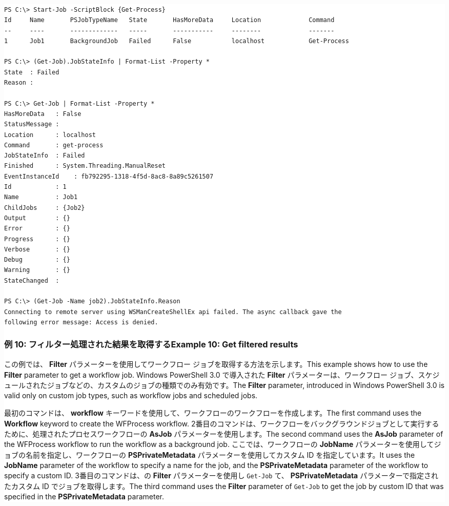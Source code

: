 ```
PS C:\> Start-Job -ScriptBlock {Get-Process}
Id     Name       PSJobTypeName   State       HasMoreData     Location             Command
--     ----       -------------   -----       -----------     --------             -------
1      Job1       BackgroundJob   Failed      False           localhost            Get-Process

PS C:\> (Get-Job).JobStateInfo | Format-List -Property *
State  : Failed
Reason :

PS C:\> Get-Job | Format-List -Property *
HasMoreData   : False
StatusMessage :
Location      : localhost
Command       : get-process
JobStateInfo  : Failed
Finished      : System.Threading.ManualReset
EventInstanceId    : fb792295-1318-4f5d-8ac8-8a89c5261507
Id            : 1
Name          : Job1
ChildJobs     : {Job2}
Output        : {}
Error         : {}
Progress      : {}
Verbose       : {}
Debug         : {}
Warning       : {}
StateChanged  :

PS C:\> (Get-Job -Name job2).JobStateInfo.Reason
Connecting to remote server using WSManCreateShellEx api failed. The async callback gave the
following error message: Access is denied.
```

### <span data-ttu-id="35cac-197">例 10: フィルター処理された結果を取得する</span><span class="sxs-lookup"><span data-stu-id="35cac-197">Example 10: Get filtered results</span></span>

<span data-ttu-id="35cac-198">この例では、 **Filter** パラメーターを使用してワークフロー ジョブを取得する方法を示します。</span><span class="sxs-lookup"><span data-stu-id="35cac-198">This example shows how to use the **Filter** parameter to get a workflow job.</span></span> <span data-ttu-id="35cac-199">Windows PowerShell 3.0 で導入された **Filter** パラメーターは、ワークフロー ジョブ、スケジュールされたジョブなどの、カスタムのジョブの種類でのみ有効です。</span><span class="sxs-lookup"><span data-stu-id="35cac-199">The **Filter** parameter, introduced in Windows PowerShell 3.0 is valid only on custom job types, such as workflow jobs and scheduled jobs.</span></span>

<span data-ttu-id="35cac-200">最初のコマンドは、 **workflow** キーワードを使用して、ワークフローのワークフローを作成します。</span><span class="sxs-lookup"><span data-stu-id="35cac-200">The first command uses the **Workflow** keyword to create the WFProcess workflow.</span></span> <span data-ttu-id="35cac-201">2番目のコマンドは、ワークフローをバックグラウンドジョブとして実行するために、処理されたプロセスワークフローの **AsJob** パラメーターを使用します。</span><span class="sxs-lookup"><span data-stu-id="35cac-201">The second command uses the **AsJob** parameter of the WFProcess workflow to run the workflow as a background job.</span></span> <span data-ttu-id="35cac-202">ここでは、ワークフローの **JobName** パラメーターを使用してジョブの名前を指定し、ワークフローの **PSPrivateMetadata** パラメーターを使用してカスタム ID を指定しています。</span><span class="sxs-lookup"><span data-stu-id="35cac-202">It uses the **JobName** parameter of the workflow to specify a name for the job, and the **PSPrivateMetadata** parameter of the workflow to specify a custom ID.</span></span> <span data-ttu-id="35cac-203">3番目のコマンドは、の **Filter** パラメーターを使用し `Get-Job` て、 **PSPrivateMetadata** パラメーターで指定されたカスタム ID でジョブを取得します。</span><span class="sxs-lookup"><span data-stu-id="35cac-203">The third command uses the **Filter** parameter of `Get-Job` to get the job by custom ID that was specified in the **PSPrivateMetadata** parameter.</span></span>
